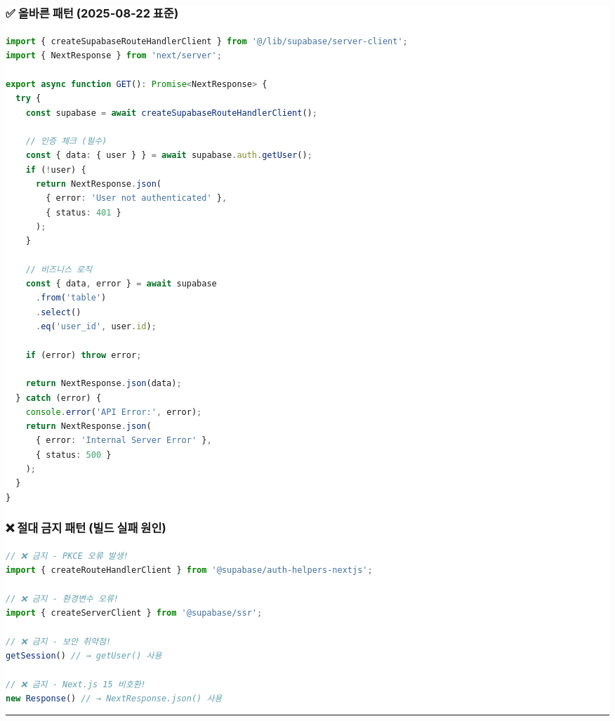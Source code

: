 ### ✅ 올바른 패턴 (2025-08-22 표준)

```typescript
import { createSupabaseRouteHandlerClient } from '@/lib/supabase/server-client';
import { NextResponse } from 'next/server';

export async function GET(): Promise<NextResponse> {
  try {
    const supabase = await createSupabaseRouteHandlerClient();
    
    // 인증 체크 (필수)
    const { data: { user } } = await supabase.auth.getUser();
    if (!user) {
      return NextResponse.json(
        { error: 'User not authenticated' },
        { status: 401 }
      );
    }
    
    // 비즈니스 로직
    const { data, error } = await supabase
      .from('table')
      .select()
      .eq('user_id', user.id);
    
    if (error) throw error;
    
    return NextResponse.json(data);
  } catch (error) {
    console.error('API Error:', error);
    return NextResponse.json(
      { error: 'Internal Server Error' },
      { status: 500 }
    );
  }
}
```

### ❌ 절대 금지 패턴 (빌드 실패 원인)

```typescript
// ❌ 금지 - PKCE 오류 발생!
import { createRouteHandlerClient } from '@supabase/auth-helpers-nextjs';

// ❌ 금지 - 환경변수 오류!
import { createServerClient } from '@supabase/ssr';

// ❌ 금지 - 보안 취약점!
getSession() // → getUser() 사용

// ❌ 금지 - Next.js 15 비호환!
new Response() // → NextResponse.json() 사용
```

---